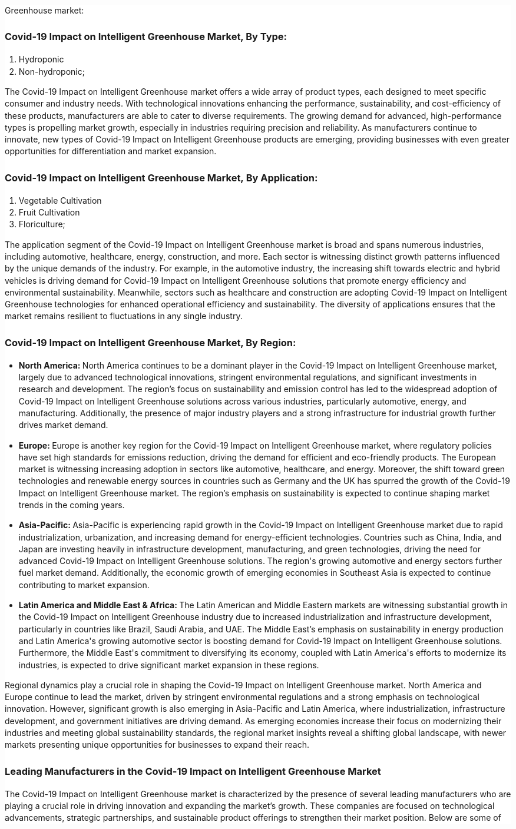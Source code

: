 Greenhouse market:</p><h3><strong>Covid-19 Impact on Intelligent Greenhouse Market, By Type:<br /></strong></h3><ol><li>Hydroponic<li> Non-hydroponic;</li></ol><p>The Covid-19 Impact on Intelligent Greenhouse market offers a wide array of product types, each designed to meet specific consumer and industry needs. With technological innovations enhancing the performance, sustainability, and cost-efficiency of these products, manufacturers are able to cater to diverse requirements. The growing demand for advanced, high-performance types is propelling market growth, especially in industries requiring precision and reliability. As manufacturers continue to innovate, new types of Covid-19 Impact on Intelligent Greenhouse products are emerging, providing businesses with even greater opportunities for differentiation and market expansion.</p><h3>Covid-19 Impact on Intelligent Greenhouse Market,&nbsp;By Application:</h3><ol><li>Vegetable Cultivation<li> Fruit Cultivation<li> Floriculture;</li></ol><p>The application segment of the Covid-19 Impact on Intelligent Greenhouse market is broad and spans numerous industries, including automotive, healthcare, energy, construction, and more. Each sector is witnessing distinct growth patterns influenced by the unique demands of the industry. For example, in the automotive industry, the increasing shift towards electric and hybrid vehicles is driving demand for Covid-19 Impact on Intelligent Greenhouse solutions that promote energy efficiency and environmental sustainability. Meanwhile, sectors such as healthcare and construction are adopting Covid-19 Impact on Intelligent Greenhouse technologies for enhanced operational efficiency and sustainability. The diversity of applications ensures that the market remains resilient to fluctuations in any single industry.</p><h3>Covid-19 Impact on Intelligent Greenhouse Market, By Region:</h3><ul><li><p><strong>North America:&nbsp;</strong>North America continues to be a dominant player in the Covid-19 Impact on Intelligent Greenhouse market, largely due to advanced technological innovations, stringent environmental regulations, and significant investments in research and development. The region&rsquo;s focus on sustainability and emission control has led to the widespread adoption of Covid-19 Impact on Intelligent Greenhouse solutions across various industries, particularly automotive, energy, and manufacturing. Additionally, the presence of major industry players and a strong infrastructure for industrial growth further drives market demand.</p></li><li><p><strong><strong>Europe:&nbsp;</strong></strong>Europe is another key region for the Covid-19 Impact on Intelligent Greenhouse market, where regulatory policies have set high standards for emissions reduction, driving the demand for efficient and eco-friendly products. The European market is witnessing increasing adoption in sectors like automotive, healthcare, and energy. Moreover, the shift toward green technologies and renewable energy sources in countries such as Germany and the UK has spurred the growth of the Covid-19 Impact on Intelligent Greenhouse market. The region&rsquo;s emphasis on sustainability is expected to continue shaping market trends in the coming years.</p></li><li><p><strong><strong>Asia-Pacific:&nbsp;</strong></strong>Asia-Pacific is experiencing rapid growth in the Covid-19 Impact on Intelligent Greenhouse market due to rapid industrialization, urbanization, and increasing demand for energy-efficient technologies. Countries such as China, India, and Japan are investing heavily in infrastructure development, manufacturing, and green technologies, driving the need for advanced Covid-19 Impact on Intelligent Greenhouse solutions. The region's growing automotive and energy sectors further fuel market demand. Additionally, the economic growth of emerging economies in Southeast Asia is expected to continue contributing to market expansion.</p></li><li><p><strong><strong>Latin America and Middle East &amp; Africa:&nbsp;</strong></strong>The Latin American and Middle Eastern markets are witnessing substantial growth in the Covid-19 Impact on Intelligent Greenhouse industry due to increased industrialization and infrastructure development, particularly in countries like Brazil, Saudi Arabia, and UAE. The Middle East&rsquo;s emphasis on sustainability in energy production and Latin America's growing automotive sector is boosting demand for Covid-19 Impact on Intelligent Greenhouse solutions. Furthermore, the Middle East's commitment to diversifying its economy, coupled with Latin America's efforts to modernize its industries, is expected to drive significant market expansion in these regions.</p></li></ul><p>Regional dynamics play a crucial role in shaping the Covid-19 Impact on Intelligent Greenhouse market. North America and Europe continue to lead the market, driven by stringent environmental regulations and a strong emphasis on technological innovation. However, significant growth is also emerging in Asia-Pacific and Latin America, where industrialization, infrastructure development, and government initiatives are driving demand. As emerging economies increase their focus on modernizing their industries and meeting global sustainability standards, the regional market insights reveal a shifting global landscape, with newer markets presenting unique opportunities for businesses to expand their reach.</p><h3><strong>Leading Manufacturers in the Covid-19 Impact on Intelligent Greenhouse Market</strong></h3><p>The Covid-19 Impact on Intelligent Greenhouse market is characterized by the presence of several leading manufacturers who are playing a crucial role in driving innovation and expanding the market&rsquo;s growth. These companies are focused on technological advancements, strategic partnerships, and sustainable product offerings to strengthen their market position. Below are some of